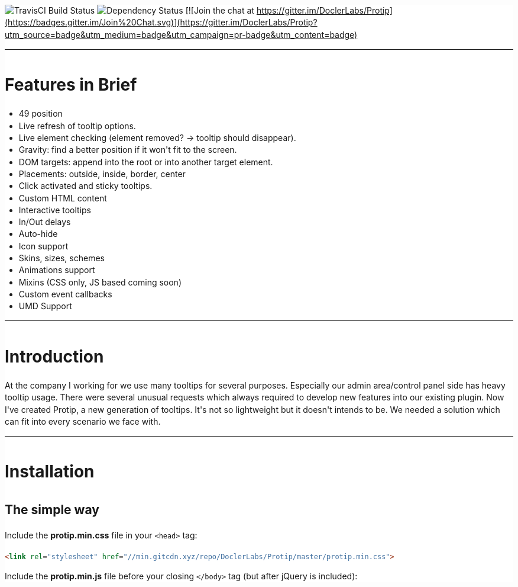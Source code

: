 ![TravisCI Build Status](https://travis-ci.org/DoclerLabs/Protip.svg)
![Dependency Status](https://david-dm.org/DoclerLabs/Protip.svg)
[![Join the chat at https://gitter.im/DoclerLabs/Protip](https://badges.gitter.im/Join%20Chat.svg)](https://gitter.im/DoclerLabs/Protip?utm_source=badge&utm_medium=badge&utm_campaign=pr-badge&utm_content=badge)

---
# Features in Brief

- 49 position
- Live refresh of tooltip options.
- Live element checking (element removed? -> tooltip should disappear).
- Gravity: find a better position if it won't fit to the screen.
- DOM targets: append into the root or into another target element.
- Placements: outside, inside, border, center
- Click activated and sticky tooltips.
- Custom HTML content
- Interactive tooltips
- In/Out delays
- Auto-hide
- Icon support
- Skins, sizes, schemes
- Animations support
- Mixins (CSS only, JS based coming soon)
- Custom event callbacks
- UMD Support


---
# Introduction
At the company I working for we use many tooltips for several purposes. Especially our admin area/control panel side has heavy tooltip usage. There were several unusual requests which always required to develop new features into our existing plugin. Now I've created Protip, a new generation of tooltips. It's not so lightweight but it doesn't intends to be. We needed a solution which can fit into every scenario we face with.

---
# Installation

## The simple way 

Include the **protip.min.css** file in your `<head>` tag:

```html
<link rel="stylesheet" href="//min.gitcdn.xyz/repo/DoclerLabs/Protip/master/protip.min.css">
```

Include the **protip.min.js** file before your closing `</body>` tag (but after jQuery is included):
